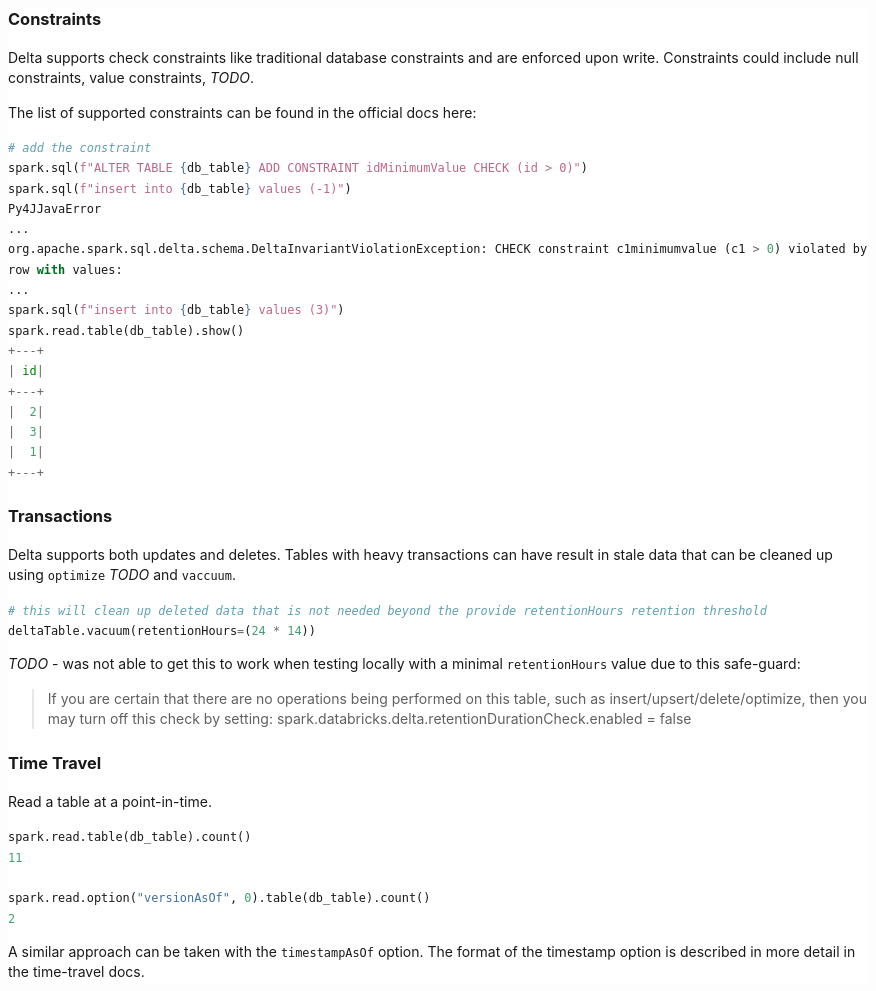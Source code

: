 ### Constraints

Delta supports check constraints like traditional database constraints and are enforced upon write. Constraints could include null constraints, value constraints, *TODO*.

The list of supported constraints can be found in the official docs here: []()

```python
# add the constraint
spark.sql(f"ALTER TABLE {db_table} ADD CONSTRAINT idMinimumValue CHECK (id > 0)")
spark.sql(f"insert into {db_table} values (-1)")
Py4JJavaError
...
org.apache.spark.sql.delta.schema.DeltaInvariantViolationException: CHECK constraint c1minimumvalue (c1 > 0) violated by row with values:
...
spark.sql(f"insert into {db_table} values (3)")
spark.read.table(db_table).show()
+---+
| id|
+---+
|  2|
|  3|
|  1|
+---+
```

### Transactions

Delta supports both updates and deletes. Tables with heavy transactions can have result in stale data that can be cleaned up using `optimize` *TODO* and `vaccuum`.

```python
# this will clean up deleted data that is not needed beyond the provide retentionHours retention threshold
deltaTable.vacuum(retentionHours=(24 * 14))
```

*TODO* - was not able to get this to work when testing locally with a minimal `retentionHours` value due to this safe-guard:

> If you are certain that there are no operations being performed on this table, such as
> insert/upsert/delete/optimize, then you may turn off this check by setting:
> spark.databricks.delta.retentionDurationCheck.enabled = false

### Time Travel

Read a table at a point-in-time.

```python
spark.read.table(db_table).count()
11

spark.read.option("versionAsOf", 0).table(db_table).count()
2
```

A similar approach can be taken with the `timestampAsOf` option. The format of the timestamp option is described in more detail in the time-travel docs.
